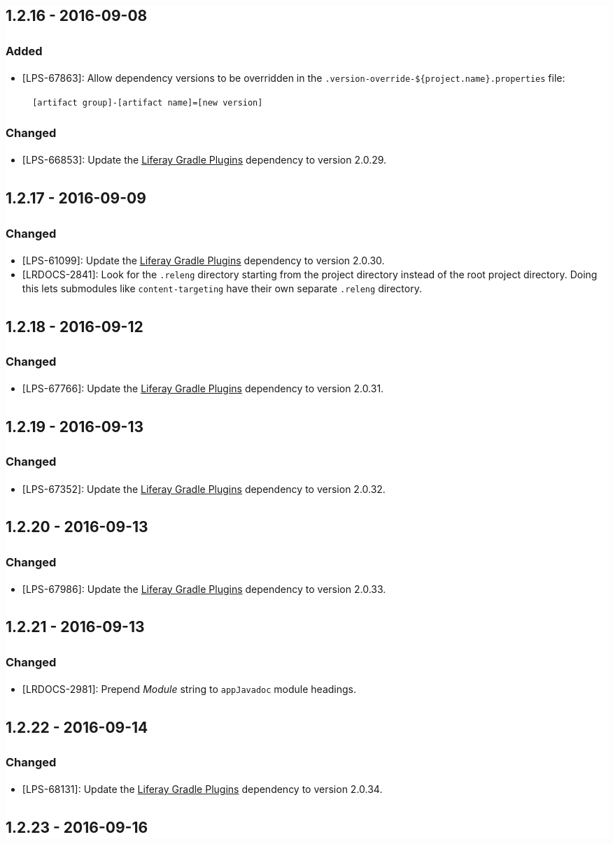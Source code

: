 ## 1.2.16 - 2016-09-08

### Added
- [LPS-67863]: Allow dependency versions to be overridden in the
`.version-override-${project.name}.properties` file:

		[artifact group]-[artifact name]=[new version]

### Changed
- [LPS-66853]: Update the [Liferay Gradle Plugins] dependency to version 2.0.29.

## 1.2.17 - 2016-09-09

### Changed
- [LPS-61099]: Update the [Liferay Gradle Plugins] dependency to version 2.0.30.
- [LRDOCS-2841]: Look for the `.releng` directory starting from the project
directory instead of the root project directory. Doing this lets submodules like
`content-targeting` have their own separate `.releng` directory.

## 1.2.18 - 2016-09-12

### Changed
- [LPS-67766]: Update the [Liferay Gradle Plugins] dependency to version 2.0.31.

## 1.2.19 - 2016-09-13

### Changed
- [LPS-67352]: Update the [Liferay Gradle Plugins] dependency to version 2.0.32.

## 1.2.20 - 2016-09-13

### Changed
- [LPS-67986]: Update the [Liferay Gradle Plugins] dependency to version 2.0.33.

## 1.2.21 - 2016-09-13

### Changed
- [LRDOCS-2981]: Prepend *Module* string to `appJavadoc` module headings.

## 1.2.22 - 2016-09-14

### Changed
- [LPS-68131]: Update the [Liferay Gradle Plugins] dependency to version 2.0.34.

## 1.2.23 - 2016-09-16


[Find Security Bugs]: https://github.com/liferay/liferay-portal/tree/master/modules/third-party/com-h3xstream-findsecbugs
[Gradle License Report]: https://github.com/jk1/Gradle-License-Report
[Liferay CDN]: https://cdn.lfrs.sl/repository.liferay.com/nexus/content/groups/public
[Liferay Gradle Plugins]: https://github.com/liferay/liferay-portal/tree/master/modules/sdk/gradle-plugins
[Liferay Gradle Plugins App Javadoc Builder]: https://github.com/liferay/liferay-portal/tree/master/modules/sdk/gradle-plugins-app-javadoc-builder
[Liferay Gradle Plugins Baseline]: https://github.com/liferay/liferay-portal/tree/master/modules/sdk/gradle-plugins-baseline
[Liferay Gradle Plugins Dependency Checker]: https://github.com/liferay/liferay-portal/tree/master/modules/sdk/gradle-plugins-dependency-checker
[Liferay Gradle Plugins JSDoc]: https://github.com/liferay/liferay-portal/tree/master/modules/sdk/gradle-plugins-jsdoc
[Liferay Gradle Plugins Lang Merger]: https://github.com/liferay/liferay-portal/tree/master/modules/sdk/gradle-plugins-lang-merger